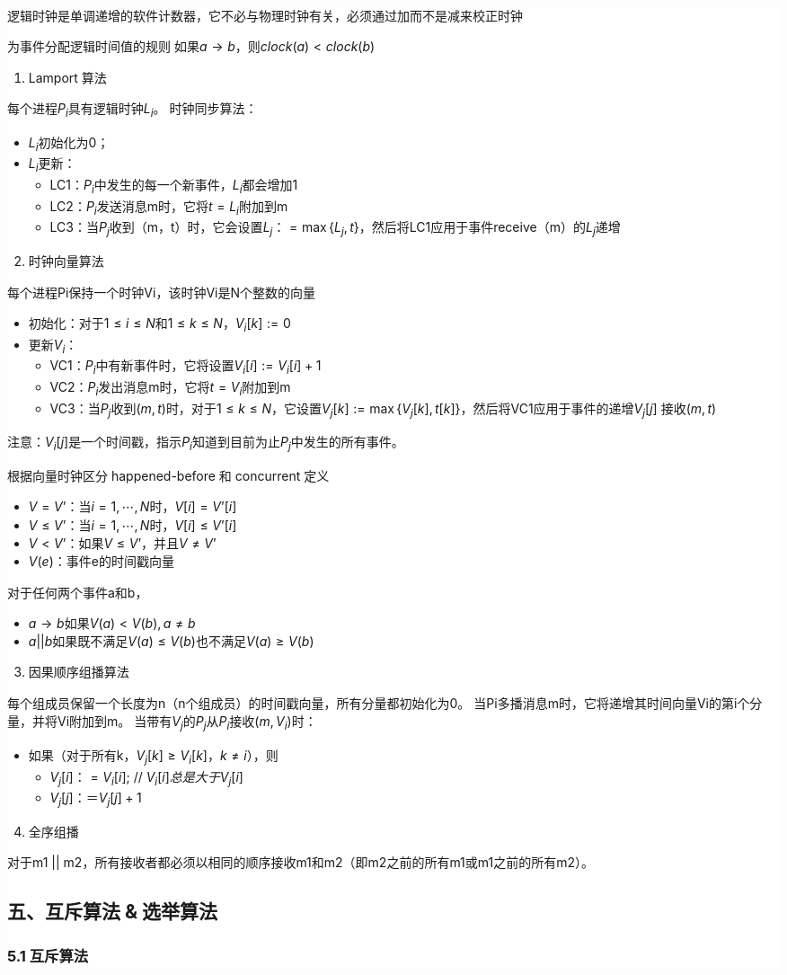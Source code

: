 逻辑时钟是单调递增的软件计数器，它不必与物理时钟有关，必须通过加而不是减来校正时钟

为事件分配逻辑时间值的规则
如果$a\rightarrow b$，则$clock\left(a\right) < clock\left(b\right)$

1. Lamport 算法

每个进程$P_i$具有逻辑时钟$L_i$。 时钟同步算法：

- $L_i$初始化为0；
- $L_i$更新：
  - LC1：$P_i$中发生的每一个新事件，$L_i$都会增加1
  - LC2：$P_i$发送消息m时，它将$t = L_i$附加到m
  - LC3：当$P_j$收到（m，t）时，它会设置$L_j：= \max \left\{L_j, t \right\}$，然后将LC1应用于事件receive（m）的$L_j$递增

2. 时钟向量算法

每个进程Pi保持一个时钟Vi，该时钟Vi是N个整数的向量

- 初始化：对于$1\le i\le N$和$1 \le k\le N$，$V_i \left[k \right]:= 0$
- 更新$V_i$：
  - VC1：$P_i$中有新事件时，它将设置$V_i \left[i\right]:= V_i \left[i\right] +1$
  - VC2：$P_i$发出消息m时，它将$t = V_i$附加到m
  - VC3：当$P_j$收到$\left(m, t\right)$时，对于$1\le k\le N$，它设置$V_j \left[k\right]:= \max \left\{V_j \left[k\right], t \left[k\right]\right\}$，然后将VC1应用于事件的递增$V_j \left[j\right]$ 接收$\left(m, t\right)$

注意：$V_i \left[j\right]$是一个时间戳，指示$P_i$知道到目前为止$P_j$中发生的所有事件。

根据向量时钟区分 happened-before 和 concurrent
定义

- $V = V’$：当$i = 1, \cdots, N$时，$V \left[i\right] = V’\left[i\right]$
- $V\le V’$：当$i = 1, \cdots, N$时，$V \left[i\right]\le V’\left[i\right]$
- $V < V’$：如果$V\le V’$，并且$V\ne V’$
- $V\left(e\right)$：事件e的时间戳向量

对于任何两个事件a和b，

- $a\rightarrow b$如果$V\left(a\right) < V\left(b\right), a\ne b$
- $a || b$如果既不满足$V\left(a\right) \le V\left(b\right)$也不满足$V\left(a\right) \ge V\left(b\right)$

3. 因果顺序组播算法

每个组成员保留一个长度为n（n个组成员）的时间戳向量，所有分量都初始化为0。
当Pi多播消息m时，它将递增其时间向量Vi的第i个分量，并将Vi附加到m。
当带有$V_j$的$P_j$从$P_i$接收$\left(m, V_i\right)$时：

- 如果（对于所有k，$V_j\left[k\right] \ge V_i \left[k\right]，k\ne i$），则
  - $V_j [i]：= V_i [i]$; // $V_i [i]总是大于V_j [i]$
  - $V_j [j]：＝ V_j [j] +1$

4. 全序组播

对于m1 || m2，所有接收者都必须以相同的顺序接收m1和m2（即m2之前的所有m1或m1之前的所有m2）。

## 五、互斥算法 & 选举算法

### 5.1 互斥算法
